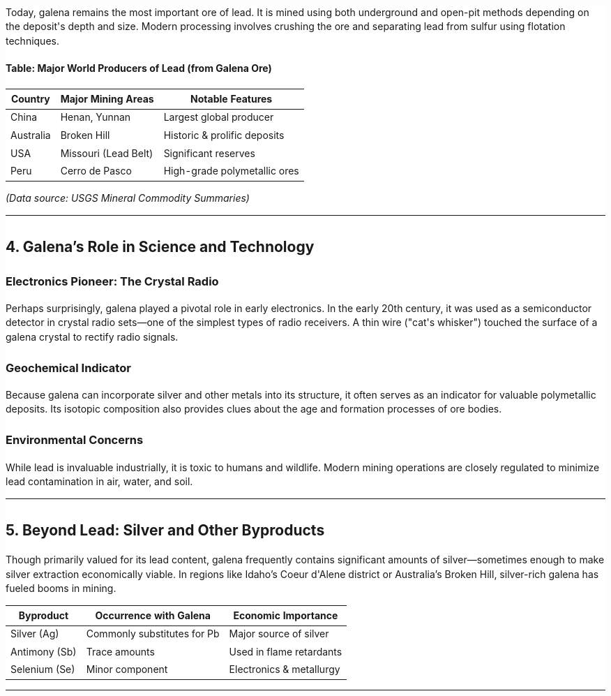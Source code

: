Today, galena remains the most important ore of lead. It is mined using both underground and open-pit methods depending on the deposit's depth and size. Modern processing involves crushing the ore and separating lead from sulfur using flotation techniques.

#### Table: Major World Producers of Lead (from Galena Ore)

| Country      | Major Mining Areas       | Notable Features               |
|--------------|-------------------------|--------------------------------|
| China        | Henan, Yunnan           | Largest global producer        |
| Australia    | Broken Hill             | Historic & prolific deposits   |
| USA          | Missouri (Lead Belt)    | Significant reserves           |
| Peru         | Cerro de Pasco          | High-grade polymetallic ores   |

*(Data source: USGS Mineral Commodity Summaries)*

---

## 4. Galena’s Role in Science and Technology

### Electronics Pioneer: The Crystal Radio

Perhaps surprisingly, galena played a pivotal role in early electronics. In the early 20th century, it was used as a semiconductor detector in crystal radio sets—one of the simplest types of radio receivers. A thin wire ("cat's whisker") touched the surface of a galena crystal to rectify radio signals.

### Geochemical Indicator

Because galena can incorporate silver and other metals into its structure, it often serves as an indicator for valuable polymetallic deposits. Its isotopic composition also provides clues about the age and formation processes of ore bodies.

### Environmental Concerns

While lead is invaluable industrially, it is toxic to humans and wildlife. Modern mining operations are closely regulated to minimize lead contamination in air, water, and soil.

---

## 5. Beyond Lead: Silver and Other Byproducts

Though primarily valued for its lead content, galena frequently contains significant amounts of silver—sometimes enough to make silver extraction economically viable. In regions like Idaho’s Coeur d'Alene district or Australia’s Broken Hill, silver-rich galena has fueled booms in mining.

| Byproduct    | Occurrence with Galena     | Economic Importance          |
|--------------|----------------------------|-----------------------------|
| Silver (Ag)  | Commonly substitutes for Pb | Major source of silver      |
| Antimony (Sb)| Trace amounts               | Used in flame retardants    |
| Selenium (Se)| Minor component             | Electronics & metallurgy    |

---